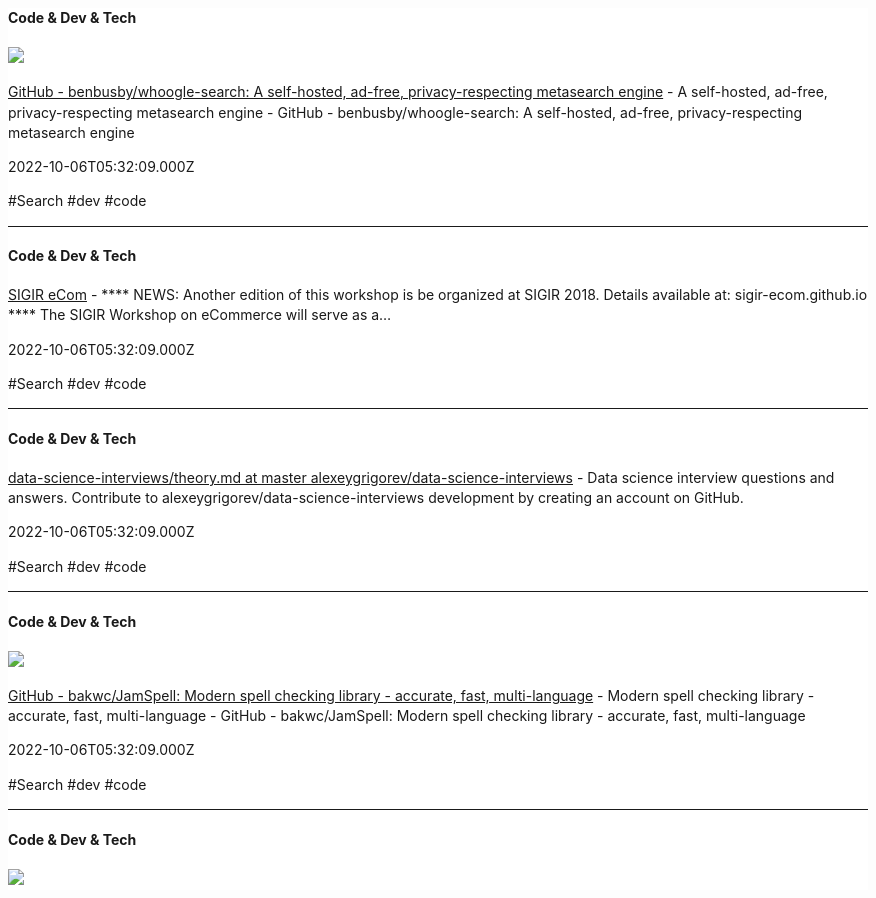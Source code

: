 #### Code & Dev & Tech

![](https://repository-images.githubusercontent.com/235434204/e21a5c80-0197-11eb-8e97-81a54bf49c2d)

[GitHub - benbusby/whoogle-search: A self-hosted, ad-free, privacy-respecting metasearch engine](https://github.com/benbusby/whoogle-search) - A self-hosted, ad-free, privacy-respecting metasearch engine - GitHub - benbusby/whoogle-search: A self-hosted, ad-free, privacy-respecting metasearch engine

2022-10-06T05:32:09.000Z

#Search #dev #code

---

#### Code & Dev & Tech

[SIGIR eCom](http://sigir-ecom.weebly.com) - ****   NEWS: Another edition of this workshop is be organized at SIGIR 2018. Details available at:  sigir-ecom.github.io      **** The SIGIR Workshop on eCommerce will serve as a…

2022-10-06T05:32:09.000Z

#Search #dev #code

---

#### Code & Dev & Tech

[data-science-interviews/theory.md at master alexeygrigorev/data-science-interviews](https://github.com/alexeygrigorev/data-science-interviews/blob/master/theory.md#ranking-andsearch) - Data science interview questions and answers. Contribute to alexeygrigorev/data-science-interviews development by creating an account on GitHub.

2022-10-06T05:32:09.000Z

#Search #dev #code

---

#### Code & Dev & Tech

![](https://opengraph.githubassets.com/79bcb1e5cceb78c412951c8a3f12a80e8e5cb74a5f8f43ec0ad309f999f178cd/bakwc/JamSpell)

[GitHub - bakwc/JamSpell: Modern spell checking library - accurate, fast, multi-language](https://github.com/bakwc/JamSpell) - Modern spell checking library - accurate, fast, multi-language - GitHub - bakwc/JamSpell: Modern spell checking library - accurate, fast, multi-language

2022-10-06T05:32:09.000Z

#Search #dev #code

---

#### Code & Dev & Tech

![](https://opengraph.githubassets.com/a45d62ad81e079bb6092e829ab009d7b9296514b8bd945911d0ca44143d735ba/castorini/docTTTTTquery)
